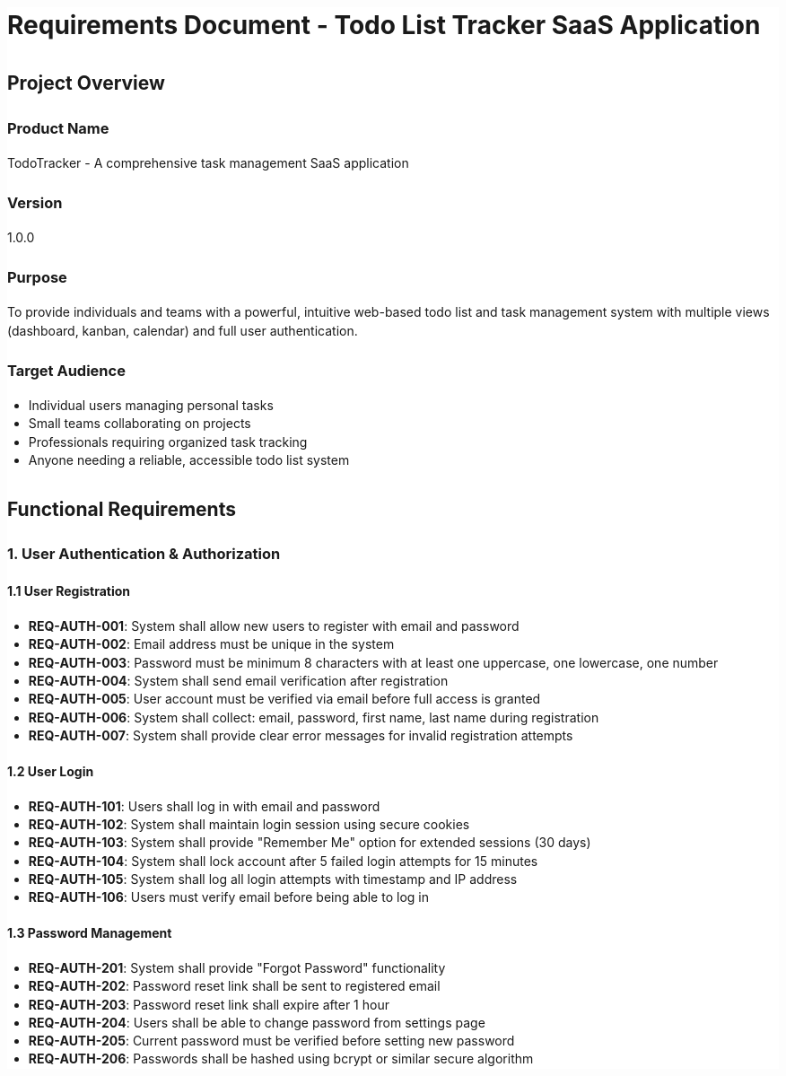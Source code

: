 # Requirements Document - Todo List Tracker SaaS Application

## Project Overview

### Product Name
TodoTracker - A comprehensive task management SaaS application

### Version
1.0.0

### Purpose
To provide individuals and teams with a powerful, intuitive web-based todo list and task management system with multiple views (dashboard, kanban, calendar) and full user authentication.

### Target Audience
- Individual users managing personal tasks
- Small teams collaborating on projects
- Professionals requiring organized task tracking
- Anyone needing a reliable, accessible todo list system

## Functional Requirements

### 1. User Authentication & Authorization

#### 1.1 User Registration
- **REQ-AUTH-001**: System shall allow new users to register with email and password
- **REQ-AUTH-002**: Email address must be unique in the system
- **REQ-AUTH-003**: Password must be minimum 8 characters with at least one uppercase, one lowercase, one number
- **REQ-AUTH-004**: System shall send email verification after registration
- **REQ-AUTH-005**: User account must be verified via email before full access is granted
- **REQ-AUTH-006**: System shall collect: email, password, first name, last name during registration
- **REQ-AUTH-007**: System shall provide clear error messages for invalid registration attempts

#### 1.2 User Login
- **REQ-AUTH-101**: Users shall log in with email and password
- **REQ-AUTH-102**: System shall maintain login session using secure cookies
- **REQ-AUTH-103**: System shall provide "Remember Me" option for extended sessions (30 days)
- **REQ-AUTH-104**: System shall lock account after 5 failed login attempts for 15 minutes
- **REQ-AUTH-105**: System shall log all login attempts with timestamp and IP address
- **REQ-AUTH-106**: Users must verify email before being able to log in

#### 1.3 Password Management
- **REQ-AUTH-201**: System shall provide "Forgot Password" functionality
- **REQ-AUTH-202**: Password reset link shall be sent to registered email
- **REQ-AUTH-203**: Password reset link shall expire after 1 hour
- **REQ-AUTH-204**: Users shall be able to change password from settings page
- **REQ-AUTH-205**: Current password must be verified before setting new password
- **REQ-AUTH-206**: Passwords shall be hashed using bcrypt or similar secure algorithm
